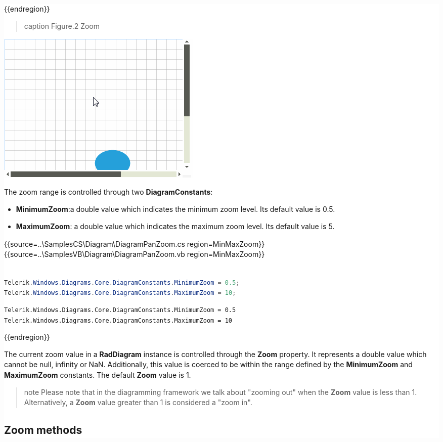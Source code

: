 

{{endregion}} 



>caption Figure.2 Zoom

![diagram-features-pan-and-zoom 002](images/diagram-features-pan-and-zoom002.gif)

The zoom range is controlled through two __DiagramConstants__:

* __MinimumZoom__:a double value which indicates the minimum zoom level. Its default value is 0.5.
            

* __MaximumZoom__: a double value which indicates the maximum zoom level. Its default value is 5. 

{{source=..\SamplesCS\Diagram\DiagramPanZoom.cs region=MinMaxZoom}} 
{{source=..\SamplesVB\Diagram\DiagramPanZoom.vb region=MinMaxZoom}}
````C#
            
Telerik.Windows.Diagrams.Core.DiagramConstants.MinimumZoom = 0.5;
Telerik.Windows.Diagrams.Core.DiagramConstants.MaximumZoom = 10;

````
````VB.NET
Telerik.Windows.Diagrams.Core.DiagramConstants.MinimumZoom = 0.5
Telerik.Windows.Diagrams.Core.DiagramConstants.MaximumZoom = 10

```` 


{{endregion}} 
 
The current zoom value in a __RadDiagram__ instance is controlled through the __Zoom__ property. It represents a double value which cannot be null, infinity or NaN. Additionally, this value is coerced to be within the range defined by the __MinimumZoom__ and __MaximumZoom__ constants. The default __Zoom__ value is 1.

>note Please note that in the diagramming framework we talk about "zooming out" when the __Zoom__ value is less than 1. Alternatively, a __Zoom__ value greater than 1 is considered a "zoom in".
>


## Zoom methods
